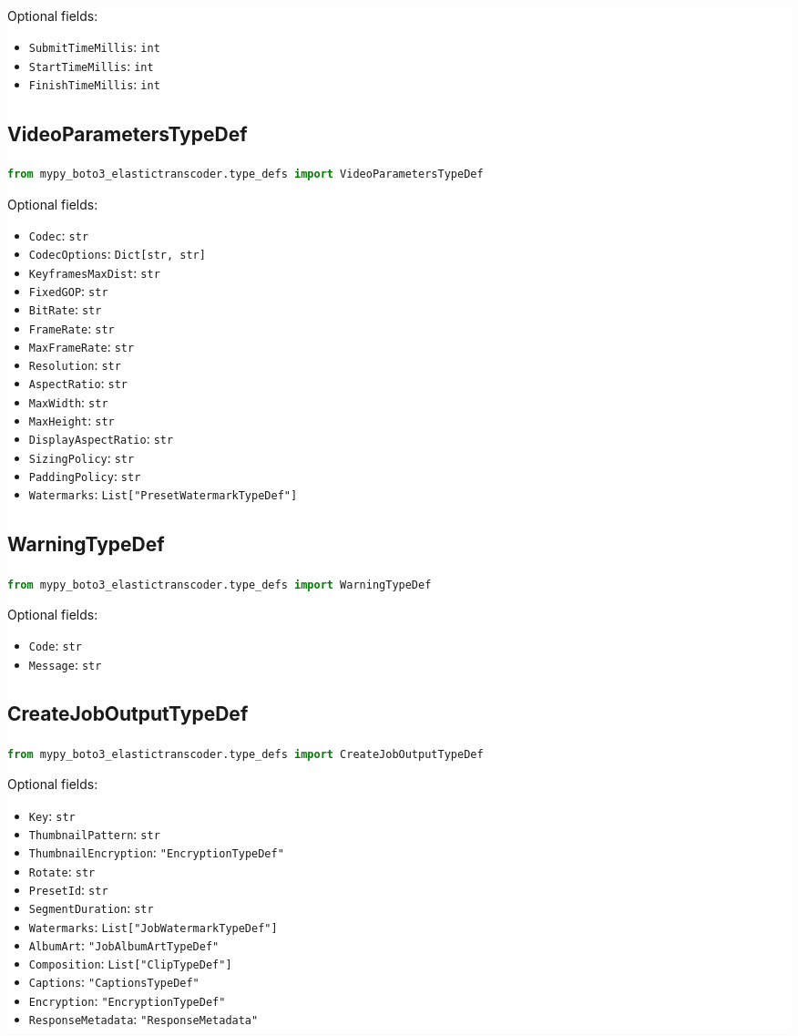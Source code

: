
Optional fields:
- `SubmitTimeMillis`: `int`
- `StartTimeMillis`: `int`
- `FinishTimeMillis`: `int`


## VideoParametersTypeDef

```python
from mypy_boto3_elastictranscoder.type_defs import VideoParametersTypeDef
```




Optional fields:
- `Codec`: `str`
- `CodecOptions`: `Dict[str, str]`
- `KeyframesMaxDist`: `str`
- `FixedGOP`: `str`
- `BitRate`: `str`
- `FrameRate`: `str`
- `MaxFrameRate`: `str`
- `Resolution`: `str`
- `AspectRatio`: `str`
- `MaxWidth`: `str`
- `MaxHeight`: `str`
- `DisplayAspectRatio`: `str`
- `SizingPolicy`: `str`
- `PaddingPolicy`: `str`
- `Watermarks`: `List["PresetWatermarkTypeDef"]`


## WarningTypeDef

```python
from mypy_boto3_elastictranscoder.type_defs import WarningTypeDef
```




Optional fields:
- `Code`: `str`
- `Message`: `str`


## CreateJobOutputTypeDef

```python
from mypy_boto3_elastictranscoder.type_defs import CreateJobOutputTypeDef
```




Optional fields:
- `Key`: `str`
- `ThumbnailPattern`: `str`
- `ThumbnailEncryption`: `"EncryptionTypeDef"`
- `Rotate`: `str`
- `PresetId`: `str`
- `SegmentDuration`: `str`
- `Watermarks`: `List["JobWatermarkTypeDef"]`
- `AlbumArt`: `"JobAlbumArtTypeDef"`
- `Composition`: `List["ClipTypeDef"]`
- `Captions`: `"CaptionsTypeDef"`
- `Encryption`: `"EncryptionTypeDef"`
- `ResponseMetadata`: `"ResponseMetadata"`
